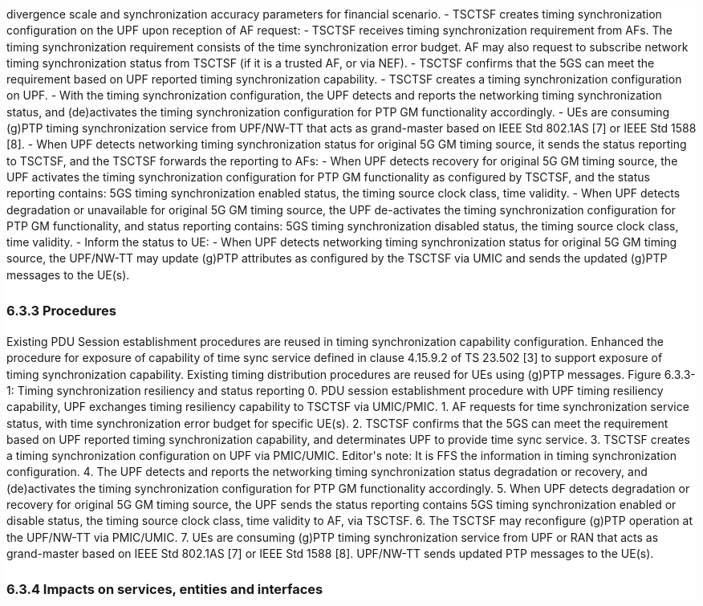 divergence scale and synchronization accuracy parameters for financial
scenario.
\- TSCTSF creates timing synchronization configuration on the UPF upon
reception of AF request:
\- TSCTSF receives timing synchronization requirement from AFs. The timing
synchronization requirement consists of the time synchronization error budget.
AF may also request to subscribe network timing synchronization status from
TSCTSF (if it is a trusted AF, or via NEF).
\- TSCTSF confirms that the 5GS can meet the requirement based on UPF reported
timing synchronization capability.
\- TSCTSF creates a timing synchronization configuration on UPF.
\- With the timing synchronization configuration, the UPF detects and reports
the networking timing synchronization status, and (de)activates the timing
synchronization configuration for PTP GM functionality accordingly.
\- UEs are consuming (g)PTP timing synchronization service from UPF/NW-TT that
acts as grand-master based on IEEE Std 802.1AS [7] or IEEE Std 1588 [8].
\- When UPF detects networking timing synchronization status for original 5G
GM timing source, it sends the status reporting to TSCTSF, and the TSCTSF
forwards the reporting to AFs:
\- When UPF detects recovery for original 5G GM timing source, the UPF
activates the timing synchronization configuration for PTP GM functionality as
configured by TSCTSF, and the status reporting contains: 5GS timing
synchronization enabled status, the timing source clock class, time validity.
\- When UPF detects degradation or unavailable for original 5G GM timing
source, the UPF de-activates the timing synchronization configuration for PTP
GM functionality, and status reporting contains: 5GS timing synchronization
disabled status, the timing source clock class, time validity.
\- Inform the status to UE:
\- When UPF detects networking timing synchronization status for original 5G
GM timing source, the UPF/NW-TT may update (g)PTP attributes as configured by
the TSCTSF via UMIC and sends the updated (g)PTP messages to the UE(s).
### 6.3.3 Procedures
Existing PDU Session establishment procedures are reused in timing
synchronization capability configuration. Enhanced the procedure for exposure
of capability of time sync service defined in clause 4.15.9.2 of TS 23.502 [3]
to support exposure of timing synchronization capability. Existing timing
distribution procedures are reused for UEs using (g)PTP messages.
Figure 6.3.3-1: Timing synchronization resiliency and status reporting
0\. PDU session establishment procedure with UPF timing resiliency capability,
UPF exchanges timing resiliency capability to TSCTSF via UMIC/PMIC.
1\. AF requests for time synchronization service status, with time
synchronization error budget for specific UE(s).
2\. TSCTSF confirms that the 5GS can meet the requirement based on UPF
reported timing synchronization capability, and determinates UPF to provide
time sync service.
3\. TSCTSF creates a timing synchronization configuration on UPF via
PMIC/UMIC.
Editor\'s note: It is FFS the information in timing synchronization
configuration.
4\. The UPF detects and reports the networking timing synchronization status
degradation or recovery, and (de)activates the timing synchronization
configuration for PTP GM functionality accordingly.
5\. When UPF detects degradation or recovery for original 5G GM timing source,
the UPF sends the status reporting contains 5GS timing synchronization enabled
or disable status, the timing source clock class, time validity to AF, via
TSCTSF.
6\. The TSCTSF may reconfigure (g)PTP operation at the UPF/NW-TT via
PMIC/UMIC.
7\. UEs are consuming (g)PTP timing synchronization service from UPF or RAN
that acts as grand-master based on IEEE Std 802.1AS [7] or IEEE Std 1588 [8].
UPF/NW-TT sends updated PTP messages to the UE(s).
### 6.3.4 Impacts on services, entities and interfaces